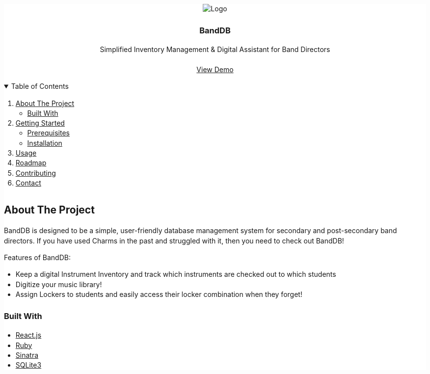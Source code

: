 <p align="center">
    <img src="" alt="Logo">
  <h3 align="center">BandDB</h3>
  <p align="center">
    Simplified Inventory Management & Digital Assistant for Band Directors
    <br />
    <br />
    <a href="">View Demo</a>
  </p>
</p>


<details open="open">
  <summary>Table of Contents</summary>
  <ol>
    <li>
      <a href="#about-the-project">About The Project</a>
      <ul>
        <li><a href="#built-with">Built With</a></li>
      </ul>
    </li>
    <li>
      <a href="#getting-started">Getting Started</a>
      <ul>
        <li><a href="#prerequisites">Prerequisites</a></li>
        <li><a href="#installation">Installation</a></li>
      </ul>
    </li>
    <li><a href="#usage">Usage</a></li>
    <li><a href="#roadmap">Roadmap</a></li>
    <li><a href="#contributing">Contributing</a></li>
    <li><a href="#contact">Contact</a></li>
  </ol>
</details>




## About The Project



BandDB is designed to be a simple, user-friendly database management system for secondary and post-secondary band directors. If you have used Charms in the past and struggled with it, then you need to check out BandDB! 

Features of BandDB:
* Keep a digital Instrument Inventory and track which instruments are checked out to which students 
* Digitize your music library!
* Assign Lockers to students and easily access their locker combination when they forget! 

### Built With

* [React.js](https://reactjs.org/)
* [Ruby](https://www.ruby-lang.org/en/)
* [Sinatra](http://sinatrarb.com/)
* [SQLite3](https://www.sqlite.org/index.html)
